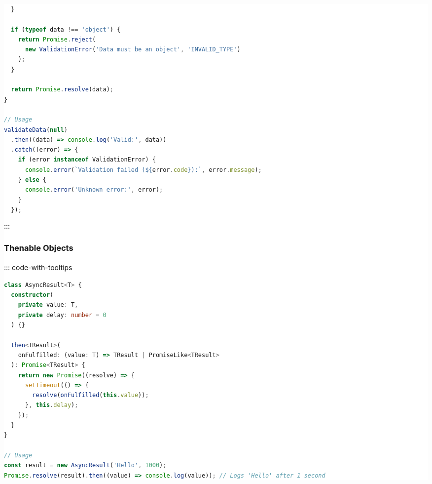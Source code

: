 ```typescript
  }

  if (typeof data !== 'object') {
    return Promise.reject(
      new ValidationError('Data must be an object', 'INVALID_TYPE')
    );
  }

  return Promise.resolve(data);
}

// Usage
validateData(null)
  .then((data) => console.log('Valid:', data))
  .catch((error) => {
    if (error instanceof ValidationError) {
      console.error(`Validation failed (${error.code}):`, error.message);
    } else {
      console.error('Unknown error:', error);
    }
  });
```

:::

### Thenable Objects

::: code-with-tooltips

```typescript
class AsyncResult<T> {
  constructor(
    private value: T,
    private delay: number = 0
  ) {}

  then<TResult>(
    onFulfilled: (value: T) => TResult | PromiseLike<TResult>
  ): Promise<TResult> {
    return new Promise((resolve) => {
      setTimeout(() => {
        resolve(onFulfilled(this.value));
      }, this.delay);
    });
  }
}

// Usage
const result = new AsyncResult('Hello', 1000);
Promise.resolve(result).then((value) => console.log(value)); // Logs 'Hello' after 1 second
```
